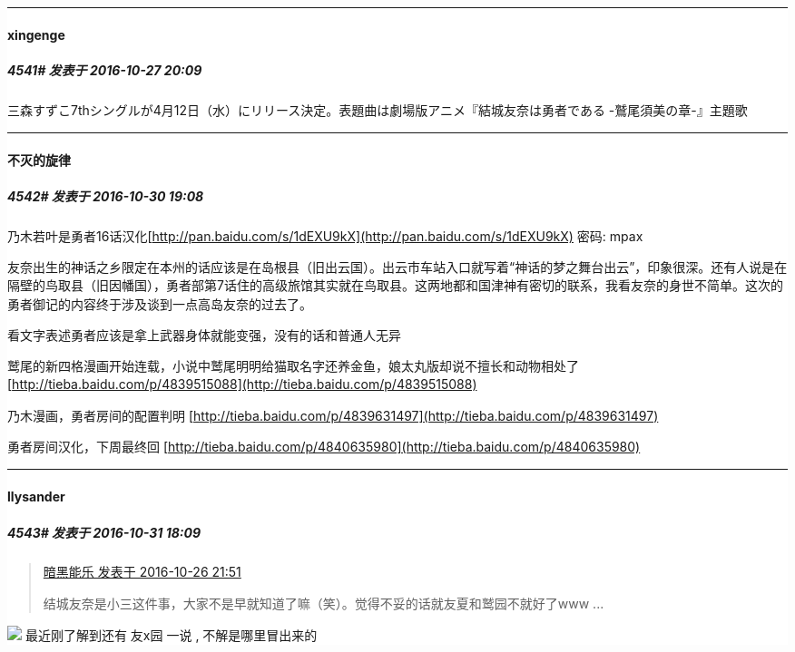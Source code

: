 


*****

####  xingenge  
##### 4541#       发表于 2016-10-27 20:09




三森すずこ7thシングルが4月12日（水）にリリース決定。表題曲は劇場版アニメ『結城友奈は勇者である -鷲尾須美の章-』主題歌







*****

####  不灭的旋律  
##### 4542#       发表于 2016-10-30 19:08




乃木若叶是勇者16话汉化[http://pan.baidu.com/s/1dEXU9kX](http://pan.baidu.com/s/1dEXU9kX) 密码: mpax


友奈出生的神话之乡限定在本州的话应该是在岛根县（旧出云国）。出云市车站入口就写着“神话的梦之舞台出云”，印象很深。还有人说是在隔壁的鸟取县（旧因幡国），勇者部第7话住的高级旅馆其实就在鸟取县。这两地都和国津神有密切的联系，我看友奈的身世不简单。这次的勇者御记的内容终于涉及谈到一点高岛友奈的过去了。

看文字表述勇者应该是拿上武器身体就能变强，没有的话和普通人无异





鹫尾的新四格漫画开始连载，小说中鹫尾明明给猫取名字还养金鱼，娘太丸版却说不擅长和动物相处了
[http://tieba.baidu.com/p/4839515088](http://tieba.baidu.com/p/4839515088)

乃木漫画，勇者房间的配置判明
[http://tieba.baidu.com/p/4839631497](http://tieba.baidu.com/p/4839631497)

勇者房间汉化，下周最终回
[http://tieba.baidu.com/p/4840635980](http://tieba.baidu.com/p/4840635980)







*****

####  llysander  
##### 4543#       发表于 2016-10-31 18:09



<blockquote><a href="httphttps://bbs.saraba1st.com/2b/forum.php?mod=redirect&amp;goto=findpost&amp;pid=33981977&amp;ptid=1045102" target="_blank">暗黑能乐 发表于 2016-10-26 21:51</a>

结城友奈是小三这件事，大家不是早就知道了嘛（笑）。觉得不妥的话就友夏和鹫园不就好了www ...</blockquote>
<img src="https://static.saraba1st.com/image/smiley/face/149.gif" referrerpolicy="no-referrer"> 最近刚了解到还有 友x园 一说 , 不解是哪里冒出来的
